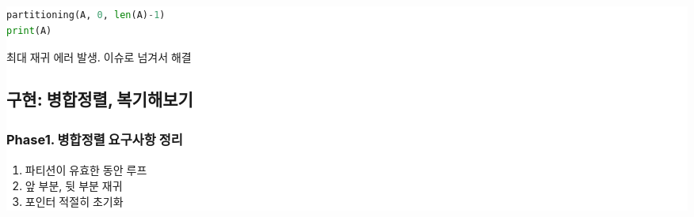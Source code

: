 ```python
partitioning(A, 0, len(A)-1)
print(A)
```

최대 재귀 에러 발생. 이슈로 넘겨서 해결

## 구현: 병합정렬, 복기해보기

### Phase1. 병합정렬 요구사항 정리

1. 파티션이 유효한 동안 루프
1. 앞 부분, 뒷 부분 재귀
1. 포인터 적절히 초기화
